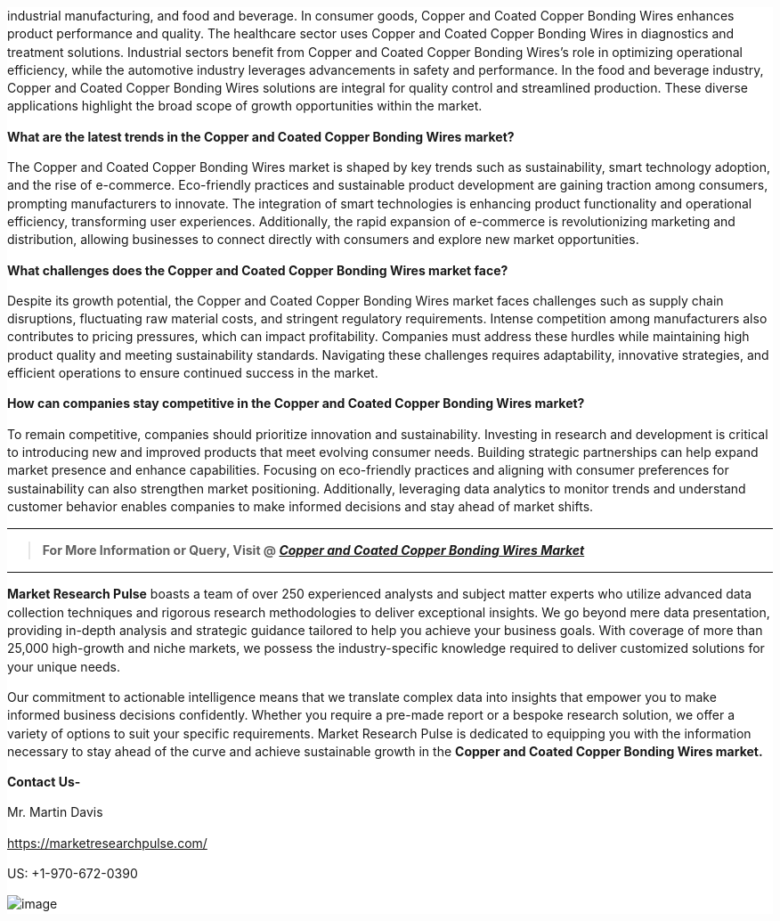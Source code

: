 industrial manufacturing, and food and beverage. In consumer goods, Copper and Coated Copper Bonding Wires enhances product performance and quality. The healthcare sector uses Copper and Coated Copper Bonding Wires in diagnostics and treatment solutions. Industrial sectors benefit from Copper and Coated Copper Bonding Wires&rsquo;s role in optimizing operational efficiency, while the automotive industry leverages advancements in safety and performance. In the food and beverage industry, Copper and Coated Copper Bonding Wires solutions are integral for quality control and streamlined production. These diverse applications highlight the broad scope of growth opportunities within the market.</p><p><strong>What are the latest trends in the Copper and Coated Copper Bonding Wires market?</strong></p><p>The Copper and Coated Copper Bonding Wires market is shaped by key trends such as sustainability, smart technology adoption, and the rise of e-commerce. Eco-friendly practices and sustainable product development are gaining traction among consumers, prompting manufacturers to innovate. The integration of smart technologies is enhancing product functionality and operational efficiency, transforming user experiences. Additionally, the rapid expansion of e-commerce is revolutionizing marketing and distribution, allowing businesses to connect directly with consumers and explore new market opportunities.</p><p><strong>What challenges does the Copper and Coated Copper Bonding Wires market face?</strong></p><p>Despite its growth potential, the Copper and Coated Copper Bonding Wires market faces challenges such as supply chain disruptions, fluctuating raw material costs, and stringent regulatory requirements. Intense competition among manufacturers also contributes to pricing pressures, which can impact profitability. Companies must address these hurdles while maintaining high product quality and meeting sustainability standards. Navigating these challenges requires adaptability, innovative strategies, and efficient operations to ensure continued success in the market.</p><p><strong>How can companies stay competitive in the Copper and Coated Copper Bonding Wires market?</strong></p><p>To remain competitive, companies should prioritize innovation and sustainability. Investing in research and development is critical to introducing new and improved products that meet evolving consumer needs. Building strategic partnerships can help expand market presence and enhance capabilities. Focusing on eco-friendly practices and aligning with consumer preferences for sustainability can also strengthen market positioning. Additionally, leveraging data analytics to monitor trends and understand customer behavior enables companies to make informed decisions and stay ahead of market shifts.</p><hr /><blockquote><p><strong>For More Information or Query, Visit @&nbsp;<em><a href="https://marketresearchpulse.com/report/121458/copper-and-coated-copper-bonding-wires-market?utm_source=Linkedin&utm_medium=0115">Copper and Coated Copper Bonding Wires Market</a></em></strong></p></blockquote><hr /><p><strong>Market Research Pulse</strong> boasts a team of over 250 experienced analysts and subject matter experts who utilize advanced data collection techniques and rigorous research methodologies to deliver exceptional insights. We go beyond mere data presentation, providing in-depth analysis and strategic guidance tailored to help you achieve your business goals. With coverage of more than 25,000 high-growth and niche markets, we possess the industry-specific knowledge required to deliver customized solutions for your unique needs.</p><p>Our commitment to actionable intelligence means that we translate complex data into insights that empower you to make informed business decisions confidently. Whether you require a pre-made report or a bespoke research solution, we offer a variety of options to suit your specific requirements. Market Research Pulse is dedicated to equipping you with the information necessary to stay ahead of the curve and achieve sustainable growth in the <strong>Copper and Coated Copper Bonding Wires market.</strong></p><p><strong>Contact Us-</strong></p><p>Mr. Martin Davis</p><p>https://marketresearchpulse.com/</p><p>US: +1-970-672-0390</p>
![image](https://github.com/user-attachments/assets/2f2ad58b-a38e-42dd-9d49-dd5f2b8ba617)
